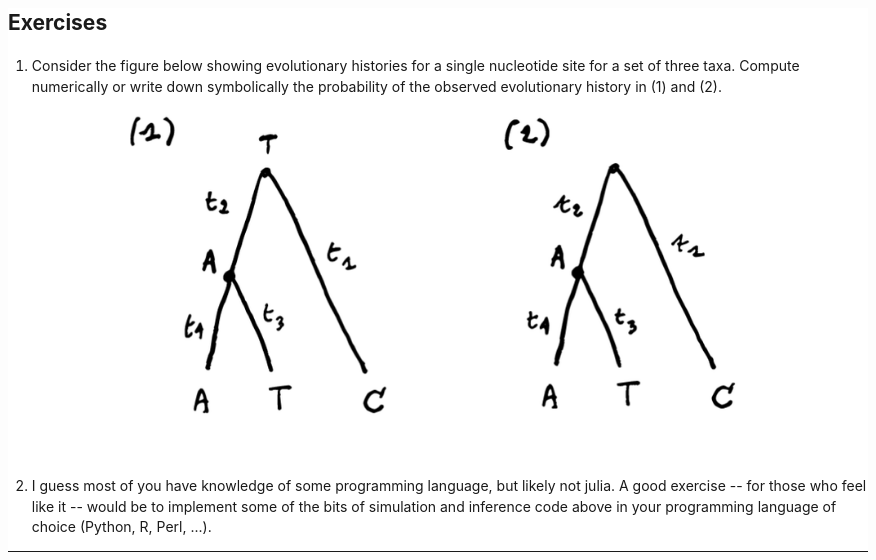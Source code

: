 ## Exercises

1. Consider the figure below showing evolutionary histories for a single
   nucleotide site for a set of three taxa. Compute numerically or write down
   symbolically the probability of the observed evolutionary history in (1) and
   (2).
![](/assets/phylocourse/submod/ex1.png)

2. I guess most of you have knowledge of some programming language, but
   likely not julia. A good exercise -- for those who feel like it -- would be
   to implement some of the bits of simulation and inference code above in your
   programming language of choice (Python, R, Perl, ...).

------------------------------------------------------------------------------

[^ternary]: While most julia code should be very easy to read even if you're unfamiliar, the [*ternary operator*](https://en.wikipedia.org/wiki/%3F:) used in this snippet might need some explanation (as Python does not have it for instance). It is simply a very concise `if/else` statement you can read as follows: `(if condition) ? (do this) : (else do that)`. It's a programming structure inherited from the `C` programming language.

[^pr]: Some basic familiarity with probability theory is assumed here. Recall that $P(A|B)$ denotes the conditional probability of the event $A$ given the event $B$ (e.g. $P(\text{I have COVID}|\text{I cough all the time})$ can be read as 'the probability that I have COVID if it is the case that I cough all the time'). $P(A,B)$ is the joint probability of event $A$ and $B$, i.e. the probability that both $A$ and $B$ 'occur'. The product rule of probability theory relates these as $P(A,B) = P(A|B)P(B) = P(B|A)P(A)$, which also gives Bayes' rule $P(A|B) = P(B|A)P(A)/P(B)$. Note that this also works for more than two events, e.g. $P(A,B,C) = P(A,B|C)P(C) = P(A|B,C)P(B|C)P(C)$.

[^sp]: Open any textbook on stochastic processes, and you will find that the mathematics of stochastic processes quickly becomes very involved.

[^recursion]: Note that this recursive formulation is general, it will work for any discrete Markov model of DNA substitution, not ony the simple single parameter one. For the simple model we could probably find an easier formula for the $n$-step transition probability if we would do some maths here.

[^allen]: A book on some basic stochastic processes theory which I think is quite nice is [Allen (2003)](https://www.worldcat.org/title/introduction-to-stochastic-processes-with-applications-to-biology/oclc/52092121).

[^generator]: In the Markov chain literature this is often referred to as the *infinitesimal generator*, but in phylogenetics it's commonly reffered to simply as the rate matrix.

[^solution]: Note that if you forget for a while that $P(t)$ and $Q$ represent matrices, and just look at this as a simple ordinary differential equation (ODE) of the form $$\frac{df(t)}{dt} = af(t)$$ the solution is very straightforward (you might recognize this form of ODE from population growth or radioactive decay models). If we bring $f(t)$ from the right hand side to the left, and integrate on both sides from $t_0$ to $t$, we get the very familiar solution $f(t) = f(t_0)e^{at}$. If we would naively apply this to our case we would have $P(t) = P(0)e^{Qt}$ and since we have $P(0) = I$ this happens to be the actual form of the solution.

